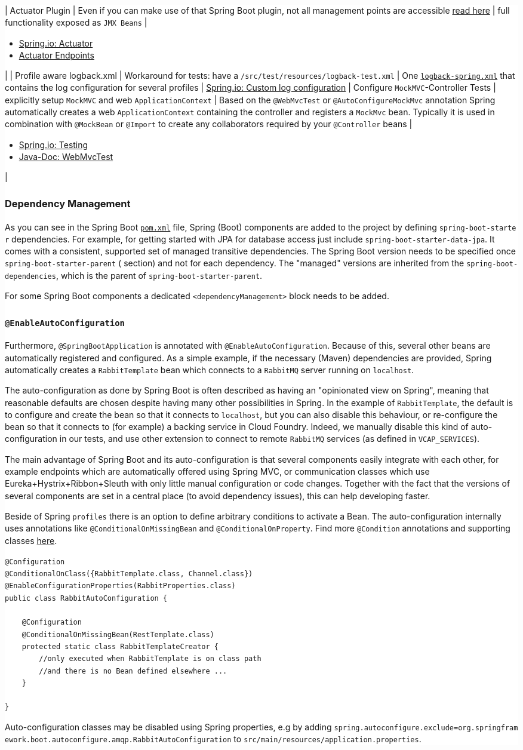 | Actuator Plugin | Even if you can make use of that Spring Boot plugin, not all management points are accessible [read here](https://github.wdf.sap.corp/cc-java-dev/cc-coursematerial/blob/master/CreateMicroservice/Exercise_1_GettingStarted.md) | full functionality exposed as `JMX Beans` | <ul><li>[Spring.io: Actuator](http://docs.spring.io/spring-boot/docs/current/reference/html/production-ready.html)</li><li>[Actuator Endpoints](https://docs.spring.io/spring-boot/docs/current/reference/html/production-ready-endpoints.html)</li></ul> |
| Profile aware logback.xml | Workaround for tests: have a `/src/test/resources/logback-test.xml` | One [`logback-spring.xml`](https://github.wdf.sap.corp/CF-PROVISIONING/tenant-onboarding/blob/master/src/main/resources/logback-spring.xml) that contains the log configuration for several profiles | [Spring.io: Custom log configuration](http://docs.spring.io/spring-boot/docs/current/reference/html/boot-features-logging.html#boot-features-custom-log-configuration)
| Configure `MockMVC`-Controller Tests | explicitly setup `MockMVC` and web `ApplicationContext` |  Based on the `@WebMvcTest` or `@AutoConfigureMockMvc` annotation Spring automatically creates a web `ApplicationContext` containing the controller and registers a `MockMvc` bean. Typically it is used in combination with `@MockBean` or `@Import` to create any collaborators required by your `@Controller` beans | <ul><li>[Spring.io: Testing](http://docs.spring.io/spring-boot/docs/current/reference/html/boot-features-testing.html)</li><li>[Java-Doc: WebMvcTest](http://docs.spring.io/spring-boot/docs/current/api/org/springframework/boot/test/autoconfigure/web/servlet/WebMvcTest.html)</li></ul>|

### Dependency Management
As you can see in the Spring Boot [`pom.xml`](https://github.wdf.sap.corp/cc-java/cc-bulletinboard-ads-spring-boot/blob/master/pom.xml) file, Spring (Boot) components are added to the project by defining `spring-boot-starter` dependencies. For example, for getting started with JPA for database access just include `spring-boot-starter-data-jpa`. It comes with a consistent, supported set of managed transitive dependencies. The Spring Boot version needs to be specified once `spring-boot-starter-parent` (<parent> section) and not for each dependency. The "managed" versions are inherited from the `spring-boot-dependencies`, which is the parent of `spring-boot-starter-parent`.
 
For some Spring Boot components a dedicated `<dependencyManagement>` block needs to be added.

### `@EnableAutoConfiguration`
Furthermore, `@SpringBootApplication` is annotated with `@EnableAutoConfiguration`.
Because of this, several other beans are automatically registered and configured.
As a simple example, if the necessary (Maven) dependencies are provided, Spring automatically creates a `RabbitTemplate` bean which connects to a `RabbitMQ` server running on `localhost`.

The auto-configuration as done by Spring Boot is often described as having an "opinionated  view on Spring", meaning that reasonable defaults are chosen despite having many other possibilities in Spring.
In the example of `RabbitTemplate`, the default is to configure and create the bean so that it connects to `localhost`, but you can also disable this behaviour, or re-configure the bean so that it connects to (for example) a backing service in Cloud Foundry.
Indeed, we manually disable this kind of auto-configuration in our tests, and use other extension to connect to remote `RabbitMQ` services (as defined in `VCAP_SERVICES`).

The main advantage of Spring Boot and its auto-configuration is that several components easily integrate with each other, for example endpoints which are automatically offered using Spring MVC, or communication classes which use Eureka+Hystrix+Ribbon+Sleuth with only little manual configuration or code changes.
Together with the fact that the versions of several components are set in a central place (to avoid dependency issues), this can help developing faster.


Beside of Spring `profiles` there is an option to define arbitrary conditions to activate a Bean. The auto-configuration internally uses annotations like `@ConditionalOnMissingBean` and `@ConditionalOnProperty`. Find more `@Condition` annotations and supporting classes [here](http://docs.spring.io/spring-boot/docs/current/api/org/springframework/boot/autoconfigure/condition/package-summary.html).

```
@Configuration
@ConditionalOnClass({RabbitTemplate.class, Channel.class})
@EnableConfigurationProperties(RabbitProperties.class)
public class RabbitAutoConfiguration {
	
	@Configuration
	@ConditionalOnMissingBean(RestTemplate.class)
	protected static class RabbitTemplateCreator {
		//only executed when RabbitTemplate is on class path 
		//and there is no Bean defined elsewhere ...
	}
	
}
```
Auto-configuration classes may be disabled using Spring properties, e.g by adding `spring.autoconfigure.exclude=org.springframework.boot.autoconfigure.amqp.RabbitAutoConfiguration` to `src/main/resources/application.properties`.
